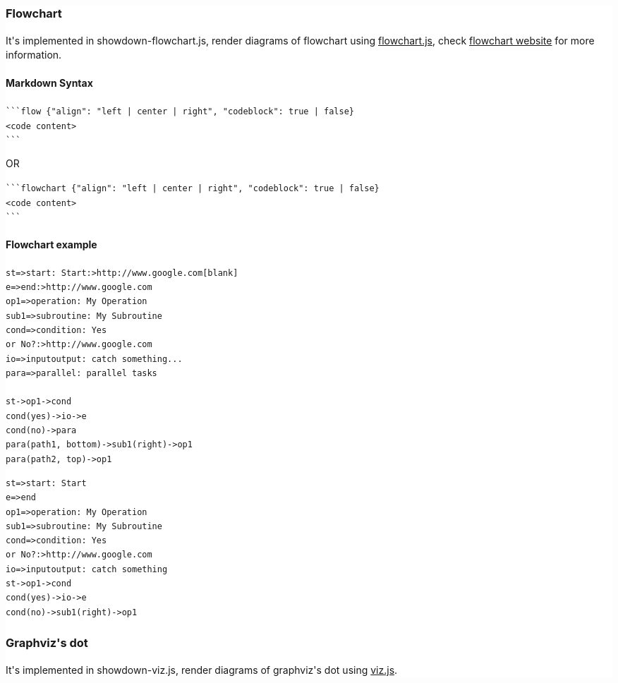 ### Flowchart

It's implemented in showdown-flowchart.js, render diagrams of flowchart using [flowchart.js](https://github.com/adrai/flowchart.js), check [flowchart website](http://flowchart.js.org/) for more information.

#### Markdown Syntax

    ```flow {"align": "left | center | right", "codeblock": true | false}
    <code content>
    ```

OR

    ```flowchart {"align": "left | center | right", "codeblock": true | false}
    <code content>
    ```

#### Flowchart example

```flow  {"align":"center"}
st=>start: Start:>http://www.google.com[blank]
e=>end:>http://www.google.com
op1=>operation: My Operation
sub1=>subroutine: My Subroutine
cond=>condition: Yes
or No?:>http://www.google.com
io=>inputoutput: catch something...
para=>parallel: parallel tasks

st->op1->cond
cond(yes)->io->e
cond(no)->para
para(path1, bottom)->sub1(right)->op1
para(path2, top)->op1
```

```flowchart {"align":"right"}
st=>start: Start
e=>end
op1=>operation: My Operation
sub1=>subroutine: My Subroutine
cond=>condition: Yes
or No?:>http://www.google.com
io=>inputoutput: catch something
st->op1->cond
cond(yes)->io->e
cond(no)->sub1(right)->op1
```

### Graphviz's dot

It's implemented in showdown-viz.js, render diagrams of graphviz's dot using [viz.js](https://github.com/mdaines/viz.js).


[^1]: The explanation.